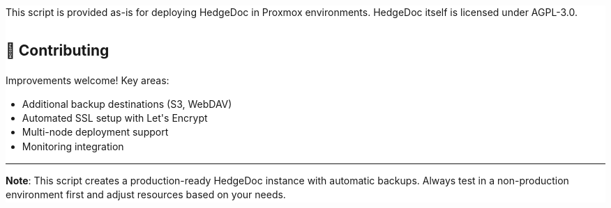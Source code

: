 This script is provided as-is for deploying HedgeDoc in Proxmox environments. HedgeDoc itself is licensed under AGPL-3.0.

## 🤝 Contributing

Improvements welcome! Key areas:
- Additional backup destinations (S3, WebDAV)
- Automated SSL setup with Let's Encrypt
- Multi-node deployment support
- Monitoring integration

---

**Note**: This script creates a production-ready HedgeDoc instance with automatic backups. Always test in a non-production environment first and adjust resources based on your needs.

